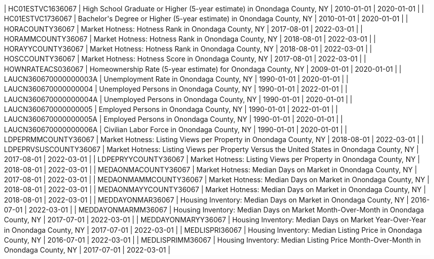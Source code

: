 | HC01ESTVC1636067          | High School Graduate or Higher (5-year estimate) in Onondaga County, NY                                                                                                      | 2010-01-01          | 2020-01-01        |
| HC01ESTVC1736067          | Bachelor's Degree or Higher (5-year estimate) in Onondaga County, NY                                                                                                         | 2010-01-01          | 2020-01-01        |
| HORACOUNTY36067           | Market Hotness: Hotness Rank in Onondaga County, NY                                                                                                                          | 2017-08-01          | 2022-03-01        |
| HORAMMCOUNTY36067         | Market Hotness: Hotness Rank in Onondaga County, NY                                                                                                                          | 2018-08-01          | 2022-03-01        |
| HORAYYCOUNTY36067         | Market Hotness: Hotness Rank in Onondaga County, NY                                                                                                                          | 2018-08-01          | 2022-03-01        |
| HOSCCOUNTY36067           | Market Hotness: Hotness Score in Onondaga County, NY                                                                                                                         | 2017-08-01          | 2022-03-01        |
| HOWNRATEACS036067         | Homeownership Rate (5-year estimate) for Onondaga County, NY                                                                                                                 | 2009-01-01          | 2020-01-01        |
| LAUCN360670000000003A     | Unemployment Rate in Onondaga County, NY                                                                                                                                     | 1990-01-01          | 2020-01-01        |
| LAUCN360670000000004      | Unemployed Persons in Onondaga County, NY                                                                                                                                    | 1990-01-01          | 2022-01-01        |
| LAUCN360670000000004A     | Unemployed Persons in Onondaga County, NY                                                                                                                                    | 1990-01-01          | 2020-01-01        |
| LAUCN360670000000005      | Employed Persons in Onondaga County, NY                                                                                                                                      | 1990-01-01          | 2022-01-01        |
| LAUCN360670000000005A     | Employed Persons in Onondaga County, NY                                                                                                                                      | 1990-01-01          | 2020-01-01        |
| LAUCN360670000000006A     | Civilian Labor Force in Onondaga County, NY                                                                                                                                  | 1990-01-01          | 2020-01-01        |
| LDPEPRMMCOUNTY36067       | Market Hotness: Listing Views per Property in Onondaga County, NY                                                                                                            | 2018-08-01          | 2022-03-01        |
| LDPEPRVSUSCOUNTY36067     | Market Hotness: Listing Views per Property Versus the United States in Onondaga County, NY                                                                                   | 2017-08-01          | 2022-03-01        |
| LDPEPRYYCOUNTY36067       | Market Hotness: Listing Views per Property in Onondaga County, NY                                                                                                            | 2018-08-01          | 2022-03-01        |
| MEDAONMACOUNTY36067       | Market Hotness: Median Days on Market in Onondaga County, NY                                                                                                                 | 2017-08-01          | 2022-03-01        |
| MEDAONMAMMCOUNTY36067     | Market Hotness: Median Days on Market in Onondaga County, NY                                                                                                                 | 2018-08-01          | 2022-03-01        |
| MEDAONMAYYCOUNTY36067     | Market Hotness: Median Days on Market in Onondaga County, NY                                                                                                                 | 2018-08-01          | 2022-03-01        |
| MEDDAYONMAR36067          | Housing Inventory: Median Days on Market in Onondaga County, NY                                                                                                              | 2016-07-01          | 2022-03-01        |
| MEDDAYONMARMM36067        | Housing Inventory: Median Days on Market Month-Over-Month in Onondaga County, NY                                                                                             | 2017-07-01          | 2022-03-01        |
| MEDDAYONMARYY36067        | Housing Inventory: Median Days on Market Year-Over-Year in Onondaga County, NY                                                                                               | 2017-07-01          | 2022-03-01        |
| MEDLISPRI36067            | Housing Inventory: Median Listing Price in Onondaga County, NY                                                                                                               | 2016-07-01          | 2022-03-01        |
| MEDLISPRIMM36067          | Housing Inventory: Median Listing Price Month-Over-Month in Onondaga County, NY                                                                                              | 2017-07-01          | 2022-03-01        |